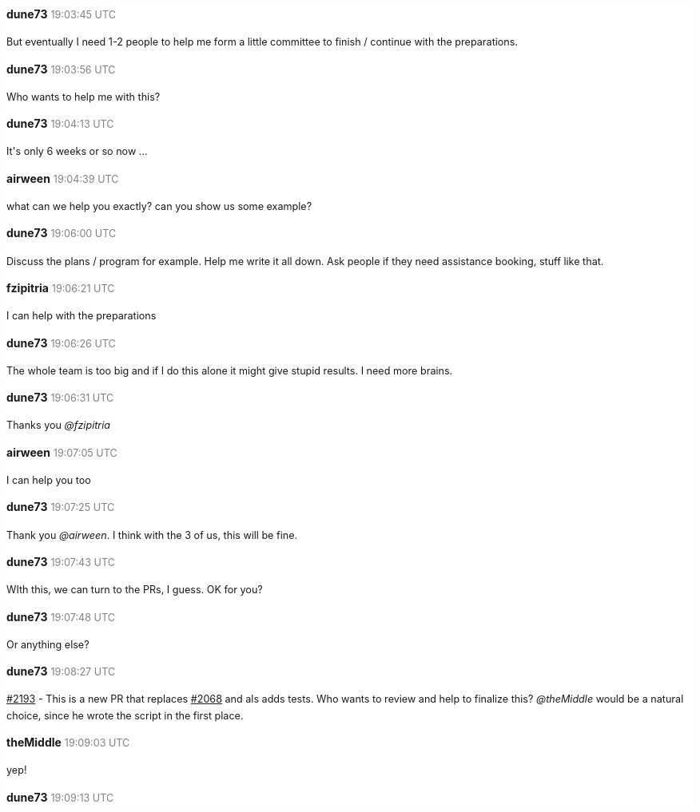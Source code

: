 **dune73** <span style="color: grey; font-size: 90%;">19:03:45 UTC</span>

<span style="font-size: 90%;">But eventually I need 1-2 people to help me form a little committee to finish / continue with the preparations.</span>

**dune73** <span style="color: grey; font-size: 90%;">19:03:56 UTC</span>

<span style="font-size: 90%;">Who wants to help me with this?</span>

**dune73** <span style="color: grey; font-size: 90%;">19:04:13 UTC</span>

<span style="font-size: 90%;">It's only 6 weeks or so now ...</span>

**airween** <span style="color: grey; font-size: 90%;">19:04:39 UTC</span>

<span style="font-size: 90%;">what can we help you exactly? can you show us some example?</span>

**dune73** <span style="color: grey; font-size: 90%;">19:06:00 UTC</span>

<span style="font-size: 90%;">Discuss the plans / program for example. Help me write it all down. Ask people if they need assistance booking, stuff like that.</span>

**fzipitria** <span style="color: grey; font-size: 90%;">19:06:21 UTC</span>

<span style="font-size: 90%;">I can help with the preparations</span>

**dune73** <span style="color: grey; font-size: 90%;">19:06:26 UTC</span>

<span style="font-size: 90%;">The whole team is too big and if I do this alone it might give stupid results. I need more brains.</span>

**dune73** <span style="color: grey; font-size: 90%;">19:06:31 UTC</span>

<span style="font-size: 90%;">Thanks you _@fzipitria_</span>

**airween** <span style="color: grey; font-size: 90%;">19:07:05 UTC</span>

<span style="font-size: 90%;">I can help you too</span>

**dune73** <span style="color: grey; font-size: 90%;">19:07:25 UTC</span>

<span style="font-size: 90%;">Thank you _@airween_. I think with the 3 of us, this will be fine.</span>

**dune73** <span style="color: grey; font-size: 90%;">19:07:43 UTC</span>

<span style="font-size: 90%;">WIth this, we can turn to the PRs, I guess. OK for you?</span>

**dune73** <span style="color: grey; font-size: 90%;">19:07:48 UTC</span>

<span style="font-size: 90%;">Or anything else?</span>

**dune73** <span style="color: grey; font-size: 90%;">19:08:27 UTC</span>

<span style="font-size: 90%;">[#2193](https://github.com/coreruleset/coreruleset/issues/#2193) - This is a new PR that replaces [#2068](https://github.com/coreruleset/coreruleset/issues/#2068) and als adds tests. Who wants to review and help to finalize this? _@theMiddle_ would be a natural choice, since he wrote the script in the first place.</span>

**theMiddle** <span style="color: grey; font-size: 90%;">19:09:03 UTC</span>

<span style="font-size: 90%;">yep!</span>

**dune73** <span style="color: grey; font-size: 90%;">19:09:13 UTC</span>
